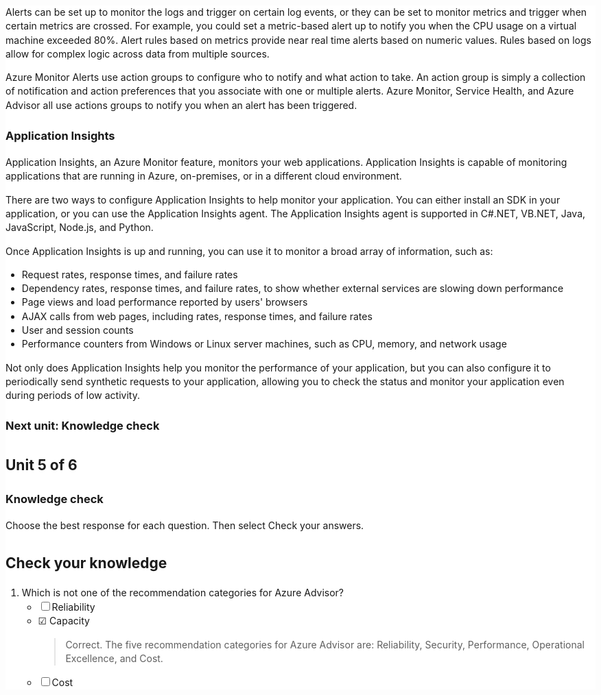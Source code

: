 Alerts can be set up to monitor the logs and trigger on certain log events, or they can be set to monitor metrics and trigger when certain metrics are crossed. For example, you could set a metric-based alert up to notify you when the CPU usage on a virtual machine exceeded 80%. Alert rules based on metrics provide near real time alerts based on numeric values. Rules based on logs allow for complex logic across data from multiple sources.

Azure Monitor Alerts use action groups to configure who to notify and what action to take. An action group is simply a collection of notification and action preferences that you associate with one or multiple alerts. Azure Monitor, Service Health, and Azure Advisor all use actions groups to notify you when an alert has been triggered.

### Application Insights

Application Insights, an Azure Monitor feature, monitors your web applications. Application Insights is capable of monitoring applications that are running in Azure, on-premises, or in a different cloud environment.

There are two ways to configure Application Insights to help monitor your application. You can either install an SDK in your application, or you can use the Application Insights agent. The Application Insights agent is supported in C#.NET, VB.NET, Java, JavaScript, Node.js, and Python.

Once Application Insights is up and running, you can use it to monitor a broad array of information, such as:

- Request rates, response times, and failure rates
- Dependency rates, response times, and failure rates, to show whether external services are slowing down performance
- Page views and load performance reported by users' browsers
- AJAX calls from web pages, including rates, response times, and failure rates
- User and session counts
- Performance counters from Windows or Linux server machines, such as CPU, memory, and network usage

Not only does Application Insights help you monitor the performance of your application, but you can also configure it to periodically send synthetic requests to your application, allowing you to check the status and monitor your application even during periods of low activity.

### Next unit: Knowledge check

## Unit 5 of 6

### Knowledge check

Choose the best response for each question. Then select Check your answers.

## Check your knowledge

1. Which is not one of the recommendation categories for Azure Advisor?
    - ☐ Reliability
    - ☑ Capacity
        > Correct. The five recommendation categories for Azure Advisor are: Reliability, Security, Performance, Operational Excellence, and Cost.
    - ☐ Cost
